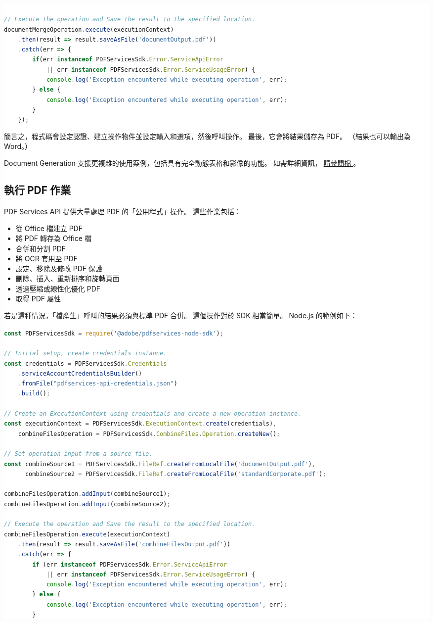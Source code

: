 ```js

// Execute the operation and Save the result to the specified location.
documentMergeOperation.execute(executionContext)
    .then(result => result.saveAsFile('documentOutput.pdf'))
    .catch(err => {
        if(err instanceof PDFServicesSdk.Error.ServiceApiError
            || err instanceof PDFServicesSdk.Error.ServiceUsageError) {
            console.log('Exception encountered while executing operation', err);
        } else {
            console.log('Exception encountered while executing operation', err);
        }
    });
```

簡言之，程式碼會設定認證、建立操作物件並設定輸入和選項，然後呼叫操作。 最後，它會將結果儲存為 PDF。 （結果也可以輸出為 Word。）

Document Generation 支援更複雜的使用案例，包括具有完全動態表格和影像的功能。 如需詳細資訊， [ 請參閱檔 ](https://developer.adobe.com/document-services/docs/overview/document-generation-api/) 。

## 執行 PDF 作業

PDF [ Services API ](https://developer.adobe.com/document-services/apis/pdf-services/) 提供大量處理 PDF 的「公用程式」操作。 這些作業包括：

* 從 Office 檔建立 PDF
* 將 PDF 轉存為 Office 檔
* 合併和分割 PDF
* 將 OCR 套用至 PDF
* 設定、移除及修改 PDF 保護
* 刪除、插入、重新排序和旋轉頁面
* 透過壓縮或線性化優化 PDF
* 取得 PDF 屬性

若是這種情況，「檔產生」呼叫的結果必須與標準 PDF 合併。 這個操作對於 SDK 相當簡單。 Node.js 的範例如下：

```js
const PDFServicesSdk = require('@adobe/pdfservices-node-sdk');
 
// Initial setup, create credentials instance.
const credentials = PDFServicesSdk.Credentials
    .serviceAccountCredentialsBuilder()
    .fromFile("pdfservices-api-credentials.json")
    .build();
 
// Create an ExecutionContext using credentials and create a new operation instance.
const executionContext = PDFServicesSdk.ExecutionContext.create(credentials),
    combineFilesOperation = PDFServicesSdk.CombineFiles.Operation.createNew();
 
// Set operation input from a source file.
const combineSource1 = PDFServicesSdk.FileRef.createFromLocalFile('documentOutput.pdf'),
      combineSource2 = PDFServicesSdk.FileRef.createFromLocalFile('standardCorporate.pdf');

combineFilesOperation.addInput(combineSource1);
combineFilesOperation.addInput(combineSource2);
 
// Execute the operation and Save the result to the specified location.
combineFilesOperation.execute(executionContext)
    .then(result => result.saveAsFile('combineFilesOutput.pdf'))
    .catch(err => {
        if (err instanceof PDFServicesSdk.Error.ServiceApiError
            || err instanceof PDFServicesSdk.Error.ServiceUsageError) {
            console.log('Exception encountered while executing operation', err);
        } else {
            console.log('Exception encountered while executing operation', err);
        }
```